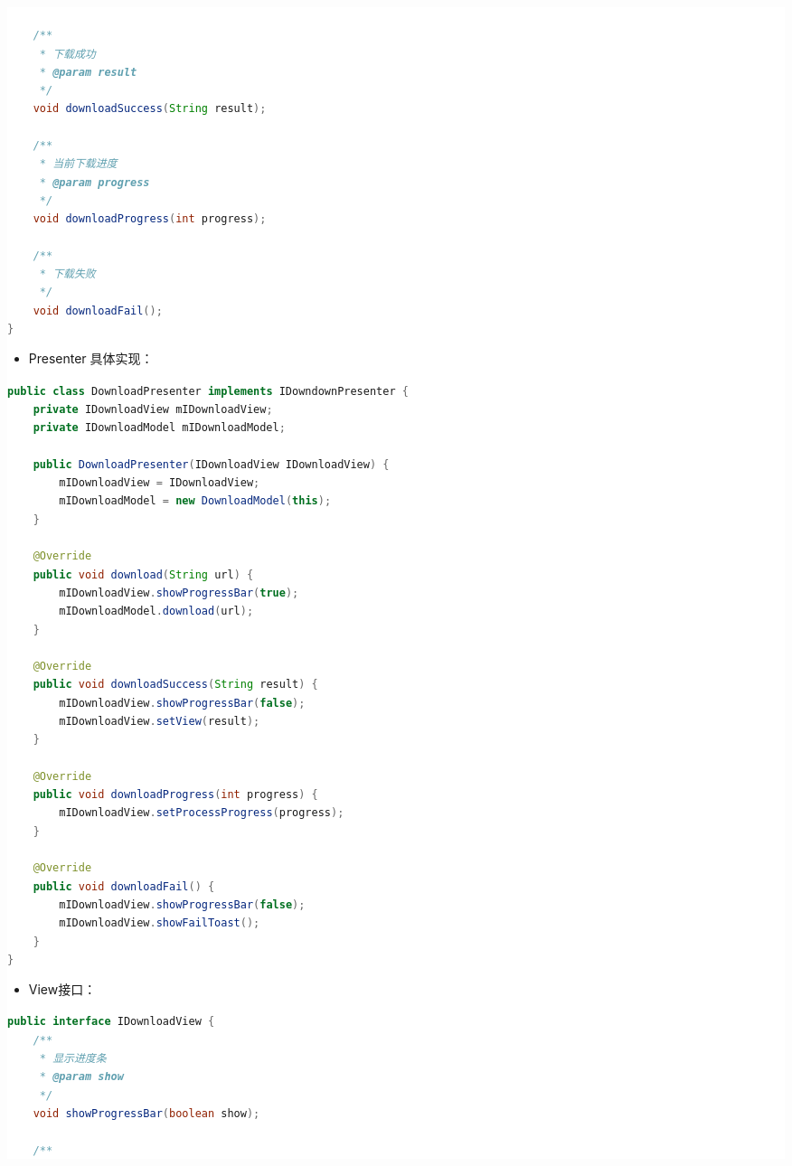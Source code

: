 ```java

    /**
     * 下载成功
     * @param result
     */
    void downloadSuccess(String result);

    /**
     * 当前下载进度
     * @param progress
     */
    void downloadProgress(int progress);

    /**
     * 下载失败
     */
    void downloadFail();
}
```
+ Presenter 具体实现：
```java
public class DownloadPresenter implements IDowndownPresenter {
    private IDownloadView mIDownloadView;
    private IDownloadModel mIDownloadModel;

    public DownloadPresenter(IDownloadView IDownloadView) {
        mIDownloadView = IDownloadView;
        mIDownloadModel = new DownloadModel(this);
    }

    @Override
    public void download(String url) {
        mIDownloadView.showProgressBar(true);
        mIDownloadModel.download(url);
    }

    @Override
    public void downloadSuccess(String result) {
        mIDownloadView.showProgressBar(false);
        mIDownloadView.setView(result);
    }

    @Override
    public void downloadProgress(int progress) {
        mIDownloadView.setProcessProgress(progress);
    }

    @Override
    public void downloadFail() {
        mIDownloadView.showProgressBar(false);
        mIDownloadView.showFailToast();
    }
}
```
+ View接口：
```java
public interface IDownloadView {
    /**
     * 显示进度条
     * @param show
     */
    void showProgressBar(boolean show);

    /**
```